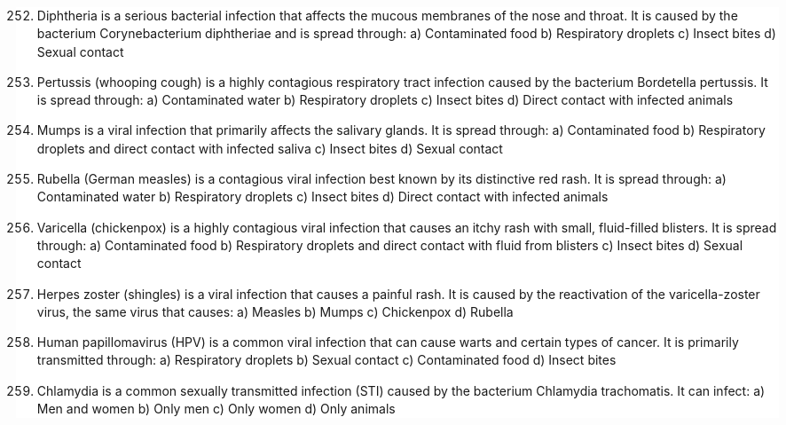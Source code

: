 252. Diphtheria is a serious bacterial infection that affects the mucous membranes of the nose and throat. It is caused by the bacterium Corynebacterium diphtheriae and is spread through:
    a) Contaminated food
    b) Respiratory droplets
    c) Insect bites
    d) Sexual contact

253. Pertussis (whooping cough) is a highly contagious respiratory tract infection caused by the bacterium Bordetella pertussis. It is spread through:
    a) Contaminated water
    b) Respiratory droplets
    c) Insect bites
    d) Direct contact with infected animals

254. Mumps is a viral infection that primarily affects the salivary glands. It is spread through:
    a) Contaminated food
    b) Respiratory droplets and direct contact with infected saliva
    c) Insect bites
    d) Sexual contact

255. Rubella (German measles) is a contagious viral infection best known by its distinctive red rash. It is spread through:
    a) Contaminated water
    b) Respiratory droplets
    c) Insect bites
    d) Direct contact with infected animals

256. Varicella (chickenpox) is a highly contagious viral infection that causes an itchy rash with small, fluid-filled blisters. It is spread through:
    a) Contaminated food
    b) Respiratory droplets and direct contact with fluid from blisters
    c) Insect bites
    d) Sexual contact

257. Herpes zoster (shingles) is a viral infection that causes a painful rash. It is caused by the reactivation of the varicella-zoster virus, the same virus that causes:
    a) Measles
    b) Mumps
    c) Chickenpox
    d) Rubella

258. Human papillomavirus (HPV) is a common viral infection that can cause warts and certain types of cancer. It is primarily transmitted through:
    a) Respiratory droplets
    b) Sexual contact
    c) Contaminated food
    d) Insect bites

259. Chlamydia is a common sexually transmitted infection (STI) caused by the bacterium Chlamydia trachomatis. It can infect:
    a) Men and women
    b) Only men
    c) Only women
    d) Only animals

